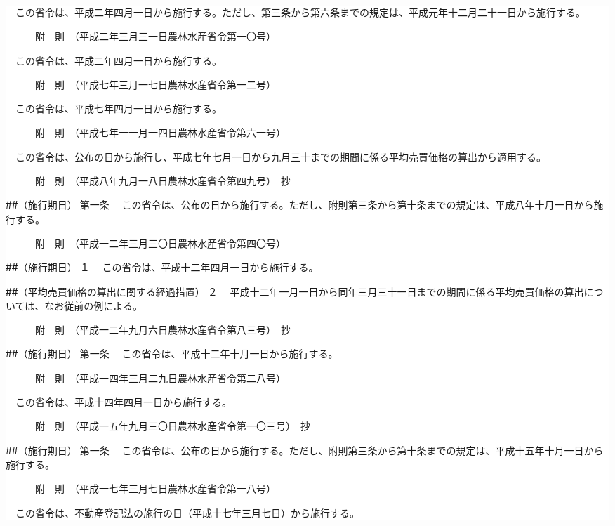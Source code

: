 　この省令は、平成二年四月一日から施行する。ただし、第三条から第六条までの規定は、平成元年十二月二十一日から施行する。


　　　附　則　（平成二年三月三一日農林水産省令第一〇号）


　この省令は、平成二年四月一日から施行する。


　　　附　則　（平成七年三月一七日農林水産省令第一二号）


　この省令は、平成七年四月一日から施行する。


　　　附　則　（平成七年一一月一四日農林水産省令第六一号）


　この省令は、公布の日から施行し、平成七年七月一日から九月三十までの期間に係る平均売買価格の算出から適用する。


　　　附　則　（平成八年九月一八日農林水産省令第四九号）　抄


##（施行期日）
第一条
　この省令は、公布の日から施行する。ただし、附則第三条から第十条までの規定は、平成八年十月一日から施行する。


　　　附　則　（平成一二年三月三〇日農林水産省令第四〇号）

##（施行期日）
１
　この省令は、平成十二年四月一日から施行する。

##（平均売買価格の算出に関する経過措置）
２
　平成十二年一月一日から同年三月三十一日までの期間に係る平均売買価格の算出については、なお従前の例による。


　　　附　則　（平成一二年九月六日農林水産省令第八三号）　抄


##（施行期日）
第一条
　この省令は、平成十二年十月一日から施行する。


　　　附　則　（平成一四年三月二九日農林水産省令第二八号）


　この省令は、平成十四年四月一日から施行する。


　　　附　則　（平成一五年九月三〇日農林水産省令第一〇三号）　抄


##（施行期日）
第一条
　この省令は、公布の日から施行する。ただし、附則第三条から第十条までの規定は、平成十五年十月一日から施行する。


　　　附　則　（平成一七年三月七日農林水産省令第一八号）


　この省令は、不動産登記法の施行の日（平成十七年三月七日）から施行する。

